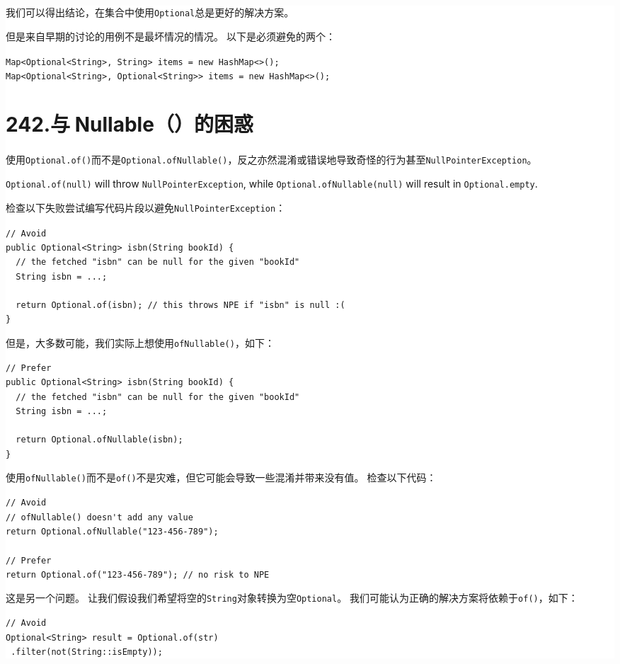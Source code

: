 我们可以得出结论，在集合中使用`Optional`总是更好的解决方案。

但是来自早期的讨论的用例不是最坏情况的情况。 以下是必须避免的两个：

```
Map<Optional<String>, String> items = new HashMap<>();
Map<Optional<String>, Optional<String>> items = new HashMap<>();
```

# 242.与 Nullable（）的困惑

使用`Optional.of()`而不是`Optional.ofNullable()`，反之亦然混淆或错误地导致奇怪的行为甚至`NullPointerException`。

`Optional.of(null)` will throw `NullPointerException`, while `Optional.ofNullable(null)` will result in `Optional.empty`.

检查以下失败尝试编写代码片段以避免`NullPointerException`：

```
// Avoid
public Optional<String> isbn(String bookId) {
  // the fetched "isbn" can be null for the given "bookId"
  String isbn = ...;

  return Optional.of(isbn); // this throws NPE if "isbn" is null :(
}
```

但是，大多数可能，我们实际上想使用`ofNullable()`，如下：

```
// Prefer
public Optional<String> isbn(String bookId) {
  // the fetched "isbn" can be null for the given "bookId"
  String isbn = ...;

  return Optional.ofNullable(isbn);
}
```

使用`ofNullable()`而不是`of()`不是灾难，但它可能会导致一些混淆并带来没有值。 检查以下代码：

```
// Avoid
// ofNullable() doesn't add any value
return Optional.ofNullable("123-456-789");

// Prefer
return Optional.of("123-456-789"); // no risk to NPE
```

这是另一个问题。 让我们假设我们希望将空的`String`对象转换为空`Optional`。 我们可能认为正确的解决方案将依赖于`of()`，如下：

```
// Avoid
Optional<String> result = Optional.of(str)
 .filter(not(String::isEmpty));
```
